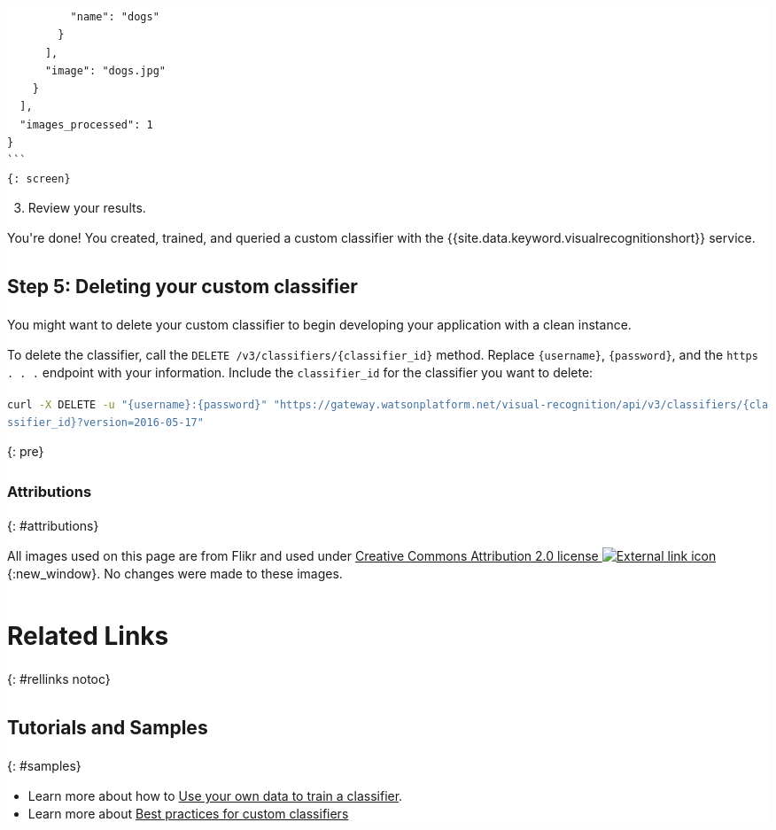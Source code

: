               "name": "dogs"
            }
          ],
          "image": "dogs.jpg"
        }
      ],
      "images_processed": 1
    }
    ```
    {: screen}

3.  Review your results.

You're done! You created, trained, and queried a custom classifier with the {{site.data.keyword.visualrecognitionshort}} service.

## Step 5: Deleting your custom classifier

You might want to delete your custom classifier to begin developing your application with a clean instance.

To delete the classifier, call the `DELETE /v3/classifiers/{classifier_id}` method. Replace `{username}`, `{password}`, and the `https . . .` endpoint with your information. Include the `classifier_id` for the classifier you want to delete:

```bash
curl -X DELETE -u "{username}:{password}" "https://gateway.watsonplatform.net/visual-recognition/api/v3/classifiers/{classifier_id}?version=2016-05-17"
```
{: pre}

### Attributions
{: #attributions}

All images used on this page are from Flikr and used under [Creative Commons Attribution 2.0 license  ![External link icon](../../icons/launch-glyph.svg "External link icon")](http://creativecommons.org/licenses/by/2.0/deed.en){:new_window}. No changes were made to these images.

# Related Links
{: #rellinks notoc}

## Tutorials and Samples
{: #samples}

* Learn more about how to [Use your own data to train a classifier](customizing.html).
* Learn more about [Best practices for custom classifiers](https://www.ibm.com/blogs/bluemix/2016/10/watson-visual-recognition-training-best-practices/)